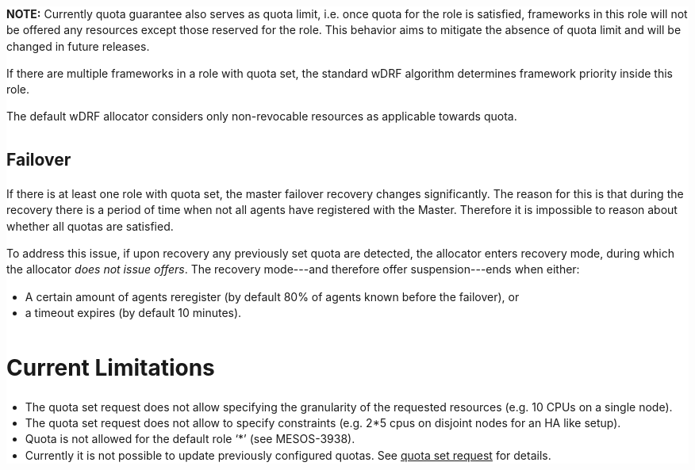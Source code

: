 __NOTE:__ Currently quota guarantee also serves as quota limit, i.e. once
          quota for the role is satisfied, frameworks in this role will not
          be offered any resources except those reserved for the role. This
          behavior aims to mitigate the absence of quota limit and will be
          changed in future releases.

If there are multiple frameworks in a role with quota set, the standard wDRF
algorithm determines framework priority inside this role.

The default wDRF allocator considers only non-revocable resources as applicable
towards quota.

<a name="failover"></a>
## Failover

If there is at least one role with quota set, the master failover recovery
changes significantly. The reason for this is that during the recovery there is
a period of time when not all agents have registered with the Master. Therefore
it is impossible to reason about whether all quotas are satisfied.

To address this issue, if upon recovery any previously set quota are detected,
the allocator enters recovery mode, during which the allocator
_does not issue offers_. The recovery mode---and therefore offer
suspension---ends when either:

* A certain amount of agents reregister (by default 80% of agents known before
  the failover), or
* a timeout expires (by default 10 minutes).

# Current Limitations

* The quota set request does not allow specifying the granularity of the
  requested resources (e.g. 10 CPUs on a single node).
* The quota set request does not allow to specify constraints (e.g. 2*5 cpus on
  disjoint nodes for an HA like setup).
* Quota is not allowed for the default role ‘*’ (see MESOS-3938).
* Currently it is not possible to update previously configured quotas. See
  [quota set request](#setRequest) for details.
